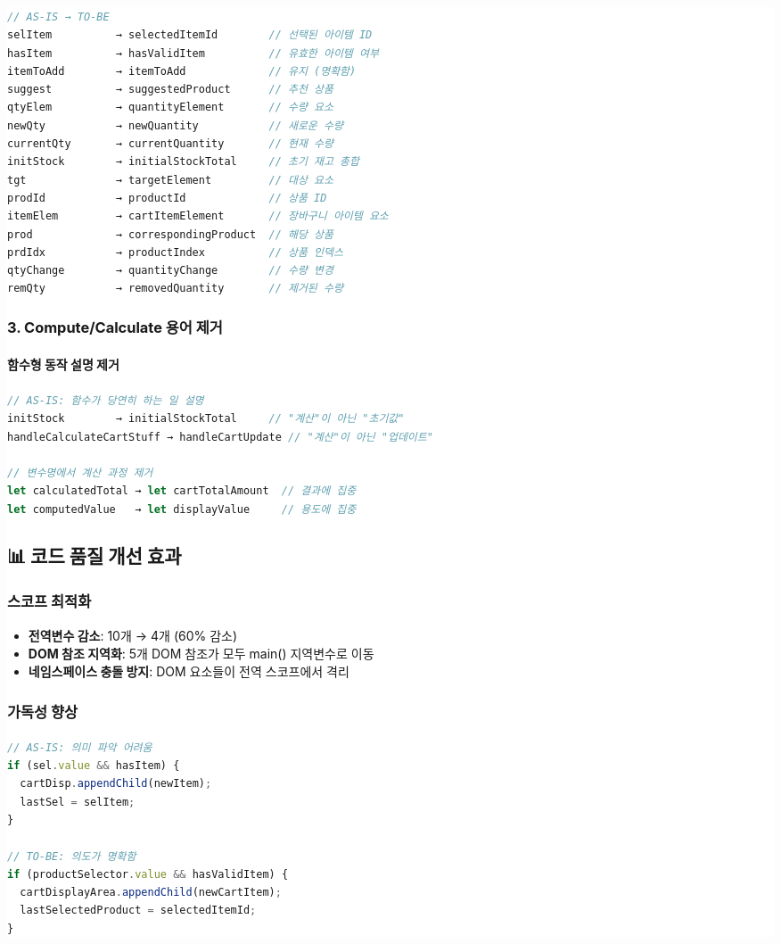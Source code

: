 ```javascript
// AS-IS → TO-BE
selItem          → selectedItemId        // 선택된 아이템 ID
hasItem          → hasValidItem          // 유효한 아이템 여부
itemToAdd        → itemToAdd             // 유지 (명확함)
suggest          → suggestedProduct      // 추천 상품
qtyElem          → quantityElement       // 수량 요소
newQty           → newQuantity           // 새로운 수량
currentQty       → currentQuantity       // 현재 수량
initStock        → initialStockTotal     // 초기 재고 총합
tgt              → targetElement         // 대상 요소
prodId           → productId             // 상품 ID
itemElem         → cartItemElement       // 장바구니 아이템 요소
prod             → correspondingProduct  // 해당 상품
prdIdx           → productIndex          // 상품 인덱스
qtyChange        → quantityChange        // 수량 변경
remQty           → removedQuantity       // 제거된 수량
```

### 3. Compute/Calculate 용어 제거

#### 함수형 동작 설명 제거

```javascript
// AS-IS: 함수가 당연히 하는 일 설명
initStock        → initialStockTotal     // "계산"이 아닌 "초기값"
handleCalculateCartStuff → handleCartUpdate // "계산"이 아닌 "업데이트"

// 변수명에서 계산 과정 제거
let calculatedTotal → let cartTotalAmount  // 결과에 집중
let computedValue   → let displayValue     // 용도에 집중
```

## 📊 코드 품질 개선 효과

### 스코프 최적화

- **전역변수 감소**: 10개 → 4개 (60% 감소)
- **DOM 참조 지역화**: 5개 DOM 참조가 모두 main() 지역변수로 이동
- **네임스페이스 충돌 방지**: DOM 요소들이 전역 스코프에서 격리

### 가독성 향상

```javascript
// AS-IS: 의미 파악 어려움
if (sel.value && hasItem) {
  cartDisp.appendChild(newItem);
  lastSel = selItem;
}

// TO-BE: 의도가 명확함
if (productSelector.value && hasValidItem) {
  cartDisplayArea.appendChild(newCartItem);
  lastSelectedProduct = selectedItemId;
}
```
